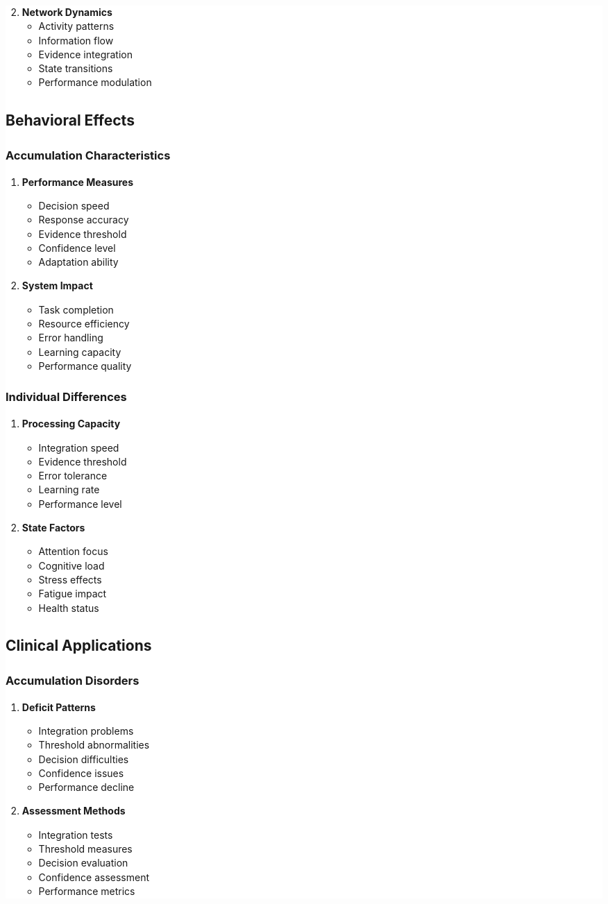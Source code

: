 2. **Network Dynamics**
   - Activity patterns
   - Information flow
   - Evidence integration
   - State transitions
   - Performance modulation

## Behavioral Effects

### Accumulation Characteristics
1. **Performance Measures**
   - Decision speed
   - Response accuracy
   - Evidence threshold
   - Confidence level
   - Adaptation ability

2. **System Impact**
   - Task completion
   - Resource efficiency
   - Error handling
   - Learning capacity
   - Performance quality

### Individual Differences
1. **Processing Capacity**
   - Integration speed
   - Evidence threshold
   - Error tolerance
   - Learning rate
   - Performance level

2. **State Factors**
   - Attention focus
   - Cognitive load
   - Stress effects
   - Fatigue impact
   - Health status

## Clinical Applications

### Accumulation Disorders
1. **Deficit Patterns**
   - Integration problems
   - Threshold abnormalities
   - Decision difficulties
   - Confidence issues
   - Performance decline

2. **Assessment Methods**
   - Integration tests
   - Threshold measures
   - Decision evaluation
   - Confidence assessment
   - Performance metrics
